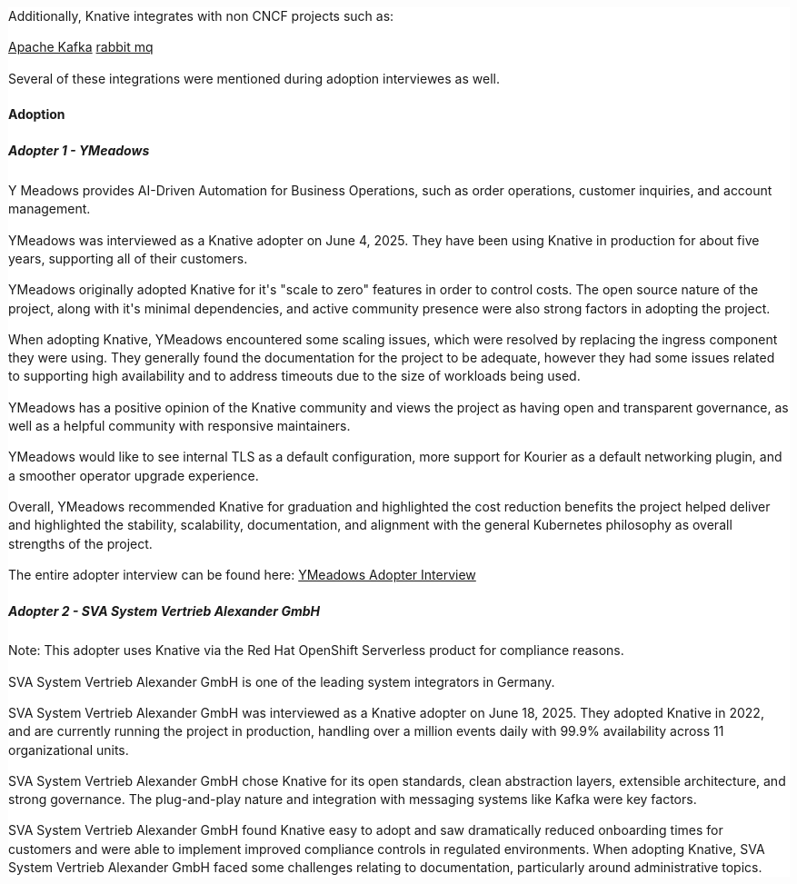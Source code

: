 Additionally, Knative integrates with non CNCF projects such as:

[Apache Kafka](https://knative.dev/docs/install/yaml-install/eventing/install-eventing-with-yaml/#optional-install-a-default-channel-messaging-layer)
[rabbit mq](https://knative.dev/docs/install/yaml-install/eventing/install-eventing-with-yaml/#__tabbed_2_3)

Several of these integrations were mentioned during adoption interviewes as well.


#### Adoption

##### Adopter 1 - YMeadows

Y Meadows provides AI-Driven Automation for Business Operations, such as order operations, customer inquiries, and account management.

YMeadows was interviewed as a Knative adopter on June 4, 2025. They have been using Knative in production for about five years, supporting all of their customers. 

YMeadows originally adopted Knative for it's "scale to zero" features in order to control costs. The open source nature of the project, along with it's minimal dependencies, and active community presence were also strong factors in adopting the project.

When adopting Knative, YMeadows encountered some scaling issues, which were resolved by replacing the ingress component they were using. They generally found the documentation for the project to be adequate, however they had some issues related to supporting high availability and to address timeouts due to the size of workloads being used. 

YMeadows has a positive opinion of the Knative community and views the project as having open and transparent governance, as well as a helpful community with responsive maintainers. 

YMeadows would like to see internal TLS as a default configuration, more support for Kourier as a default networking plugin, and a smoother operator upgrade experience.

Overall, YMeadows recommended Knative for graduation and highlighted the cost reduction benefits the project helped deliver and highlighted the stability, scalability, documentation, and alignment with the general Kubernetes philosophy as overall strengths of the project.   

The entire adopter interview can be found here: [YMeadows Adopter Interview](knative-adopter-interview-ymeadows.md)

##### Adopter 2 - SVA System Vertrieb Alexander GmbH

Note: This adopter uses Knative via the Red Hat OpenShift Serverless product for compliance reasons. 

SVA System Vertrieb Alexander GmbH is one of the leading system integrators in Germany.

SVA System Vertrieb Alexander GmbH was interviewed as a Knative adopter on June 18, 2025. They adopted Knative in 2022, and are currently running the project in production, handling over a million events daily with 99.9% availability across 11 organizational units.

SVA System Vertrieb Alexander GmbH chose Knative for its open standards, clean abstraction layers, extensible architecture, and strong governance. The plug-and-play nature and integration with messaging systems like Kafka were key factors. 

SVA System Vertrieb Alexander GmbH found Knative easy to adopt and saw dramatically reduced onboarding times for customers and were able to implement improved compliance controls in regulated environments. When adopting Knative, SVA System Vertrieb Alexander GmbH faced some challenges relating to documentation, particularly around administrative topics. 
